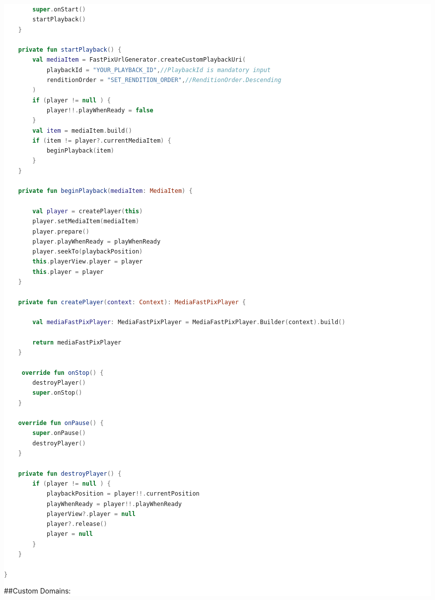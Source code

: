 ```kotlin
        super.onStart()
        startPlayback()
    }

    private fun startPlayback() {
        val mediaItem = FastPixUrlGenerator.createCustomPlaybackUri(
            playbackId = "YOUR_PLAYBACK_ID",//PlaybackId is mandatory input
            renditionOrder = "SET_RENDITION_ORDER",//RenditionOrder.Descending
        )
        if (player != null ) {
            player!!.playWhenReady = false
        }
        val item = mediaItem.build()
        if (item != player?.currentMediaItem) {
            beginPlayback(item)
        }
    }

    private fun beginPlayback(mediaItem: MediaItem) {

        val player = createPlayer(this)
        player.setMediaItem(mediaItem)
        player.prepare()
        player.playWhenReady = playWhenReady
        player.seekTo(playbackPosition)
        this.playerView.player = player
        this.player = player
    }

    private fun createPlayer(context: Context): MediaFastPixPlayer {

        val mediaFastPixPlayer: MediaFastPixPlayer = MediaFastPixPlayer.Builder(context).build()

        return mediaFastPixPlayer
    }

     override fun onStop() {
        destroyPlayer()
        super.onStop()
    }

    override fun onPause() {
        super.onPause()
        destroyPlayer()
    }

    private fun destroyPlayer() {
        if (player != null ) {
            playbackPosition = player!!.currentPosition
            playWhenReady = player!!.playWhenReady
            playerView?.player = null
            player?.release()
            player = null
        }
    }

}
```
##Custom Domains: 
